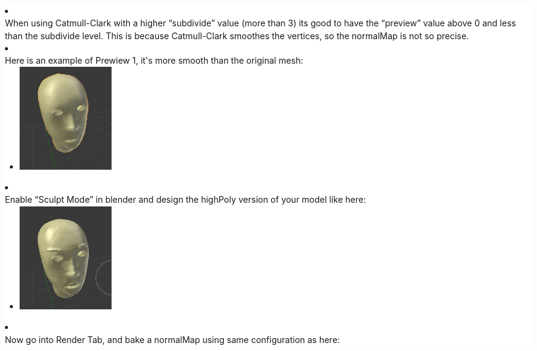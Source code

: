 </ul>
</li>
<li class="level1"><div class="li"> When using Catmull-Clark with a higher “subdivide” value (more than 3) its good to have the “preview” value above 0 and less than the subdivide level. This is because Catmull-Clark smoothes the vertices, so the normalMap is not so precise.</div>
</li>
<li class="level1"><div class="li"> Here is an example of Prewiew 1, it's more smooth than the original mesh:</div>
<ul>
<li class="level2"><div class="li"> <a href="/resources/jme3-external-2.gif" class="media" title="jme3:external:2.gif"><img src="/resources/jme3-external-2.gif" class="media" alt="" width="150" /></a></div>
</li>
</ul>
</li>
<li class="level1"><div class="li"> Enable “Sculpt Mode” in blender and design the highPoly version of your model like here:</div>
<ul>
<li class="level2"><div class="li"> <a href="/resources/jme3-external-3.gif" class="media" title="jme3:external:3.gif"><img src="/resources/jme3-external-3.gif" class="media" alt="" width="150" /></a></div>
</li>
</ul>
</li>
<li class="level1"><div class="li"> Now go into Render Tab, and bake a normalMap using same configuration as here:</div>
<ul>